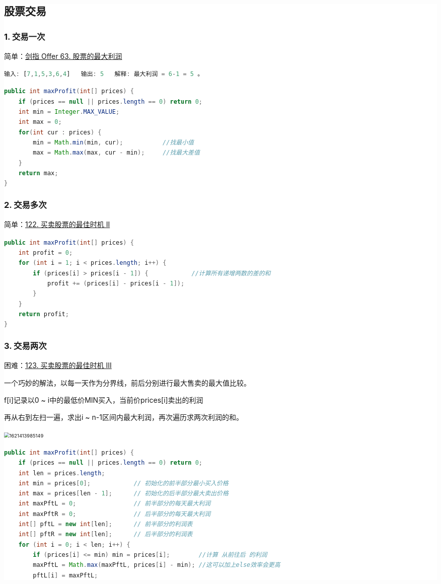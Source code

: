## 股票交易

### 1. 交易一次

简单：[剑指 Offer 63. 股票的最大利润](https://leetcode-cn.com/problems/gu-piao-de-zui-da-li-run-lcof/) 

```js
输入: [7,1,5,3,6,4]	输出: 5	解释: 最大利润 = 6-1 = 5 。
```

```java
public int maxProfit(int[] prices) {
    if (prices == null || prices.length == 0) return 0;
    int min = Integer.MAX_VALUE;
    int max = 0;
    for(int cur : prices) {
        min = Math.min(min, cur);			//找最小值
        max = Math.max(max, cur - min);		//找最大差值
    }
    return max;
}
```

### 2. 交易多次

简单：[122. 买卖股票的最佳时机 II](https://leetcode-cn.com/problems/best-time-to-buy-and-sell-stock-ii/)

```java
public int maxProfit(int[] prices) {
    int profit = 0;
    for (int i = 1; i < prices.length; i++) {
        if (prices[i] > prices[i - 1]) {			//计算所有递增两数的差的和
            profit += (prices[i] - prices[i - 1]);
        }
    }
    return profit;
}
```

### 3. 交易两次

困难：[123. 买卖股票的最佳时机 III](https://leetcode-cn.com/problems/best-time-to-buy-and-sell-stock-iii/)

一个巧妙的解法，以每一天作为分界线，前后分别进行最大售卖的最大值比较。

f[i]记录以0 ~ i中的最低价MIN买入，当前价prices[i]卖出的利润

再从右到左扫一遍，求出i ~ n-1区间内最大利润，再次遍历求两次利润的和。



<img src="../../../ZJW-Summary/assets/1621413985149.png" alt="1621413985149" style="zoom: 67%;" />

```java
public int maxProfit(int[] prices) {
    if (prices == null || prices.length == 0) return 0;
    int len = prices.length;
    int min = prices[0];            // 初始化的前半部分最小买入价格
    int max = prices[len - 1];      // 初始化的后半部分最大卖出价格
    int maxPftL = 0;                // 前半部分的每天最大利润
    int maxPftR = 0;                // 后半部分的每天最大利润
    int[] pftL = new int[len];      // 前半部分的利润表
    int[] pftR = new int[len];      // 后半部分的利润表
    for (int i = 0; i < len; i++) {
        if (prices[i] <= min) min = prices[i];   	  //计算 从前往后 的利润
        maxPftL = Math.max(maxPftL, prices[i] - min); //这可以加上else效率会更高
        pftL[i] = maxPftL;

```